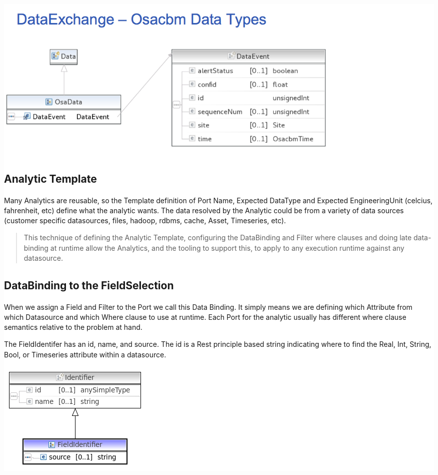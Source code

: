 <img height=300 src="/images/DataExchange-OsacbmDataTypes.png">


## Analytic Template
Many Analytics are reusable, so the Template definition of Port Name, Expected DataType and Expected EngineeringUnit (celcius, fahrenheit, etc) define what the analytic wants.  The data resolved by the Analytic could be from a variety of data sources (customer specific datasources, files, hadoop, rdbms, cache, Asset, Timeseries, etc).  

>This technique of defining the Analytic Template, configuring the DataBinding and Filter where clauses and doing late data-binding at runtime allow the Analytics, and the tooling to support this, to apply to any execution runtime against any datasource.  

## DataBinding to the FieldSelection
When we assign a Field and Filter to the Port we call this Data Binding.  It simply means we are defining which Attribute from which Datasource and which Where clause to use at runtime.  Each Port for the analytic usually has different where clause semantics relative to the problem at hand.

The FieldIdentifer has an id, name, and source.  The id is a Rest principle based string indicating where to find the Real, Int, String, Bool, or Timeseries attribute within a datasource.

<img src="images/field_identifier.png">
